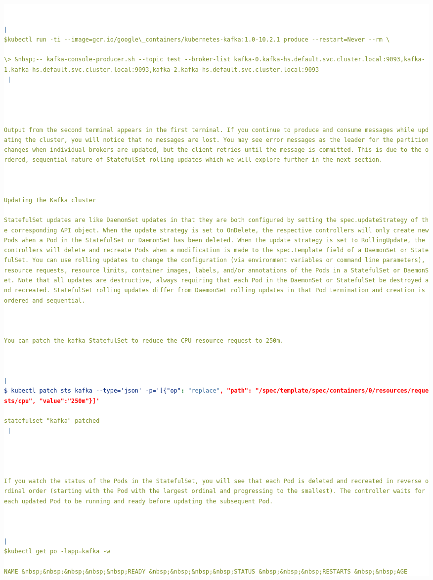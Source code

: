 ```yaml
  

| 
$kubectl run -ti --image=gcr.io/google\_containers/kubernetes-kafka:1.0-10.2.1 produce --restart=Never --rm \

\> &nbsp;-- kafka-console-producer.sh --topic test --broker-list kafka-0.kafka-hs.default.svc.cluster.local:9093,kafka-1.kafka-hs.default.svc.cluster.local:9093,kafka-2.kafka-hs.default.svc.cluster.local:9093
 |

  
  

Output from the second terminal appears in the first terminal. If you continue to produce and consume messages while updating the cluster, you will notice that no messages are lost. You may see error messages as the leader for the partition changes when individual brokers are updated, but the client retries until the message is committed. This is due to the ordered, sequential nature of StatefulSet rolling updates which we will explore further in the next section.
  
  

Updating the Kafka cluster

StatefulSet updates are like DaemonSet updates in that they are both configured by setting the spec.updateStrategy of the corresponding API object. When the update strategy is set to OnDelete, the respective controllers will only create new Pods when a Pod in the StatefulSet or DaemonSet has been deleted. When the update strategy is set to RollingUpdate, the controllers will delete and recreate Pods when a modification is made to the spec.template field of a DaemonSet or StatefulSet. You can use rolling updates to change the configuration (via environment variables or command line parameters), resource requests, resource limits, container images, labels, and/or annotations of the Pods in a StatefulSet or DaemonSet. Note that all updates are destructive, always requiring that each Pod in the DaemonSet or StatefulSet be destroyed and recreated. StatefulSet rolling updates differ from DaemonSet rolling updates in that Pod termination and creation is ordered and sequential.
  
  

You can patch the kafka StatefulSet to reduce the CPU resource request to 250m.
  
  

| 
$ kubectl patch sts kafka --type='json' -p='[{"op": "replace", "path": "/spec/template/spec/containers/0/resources/requests/cpu", "value":"250m"}]'

statefulset "kafka" patched
 |

  
  

If you watch the status of the Pods in the StatefulSet, you will see that each Pod is deleted and recreated in reverse ordinal order (starting with the Pod with the largest ordinal and progressing to the smallest). The controller waits for each updated Pod to be running and ready before updating the subsequent Pod.
  
  

| 
$kubectl get po -lapp=kafka -w

NAME &nbsp;&nbsp;&nbsp;&nbsp;&nbsp;READY &nbsp;&nbsp;&nbsp;&nbsp;STATUS &nbsp;&nbsp;&nbsp;RESTARTS &nbsp;&nbsp;AGE
```